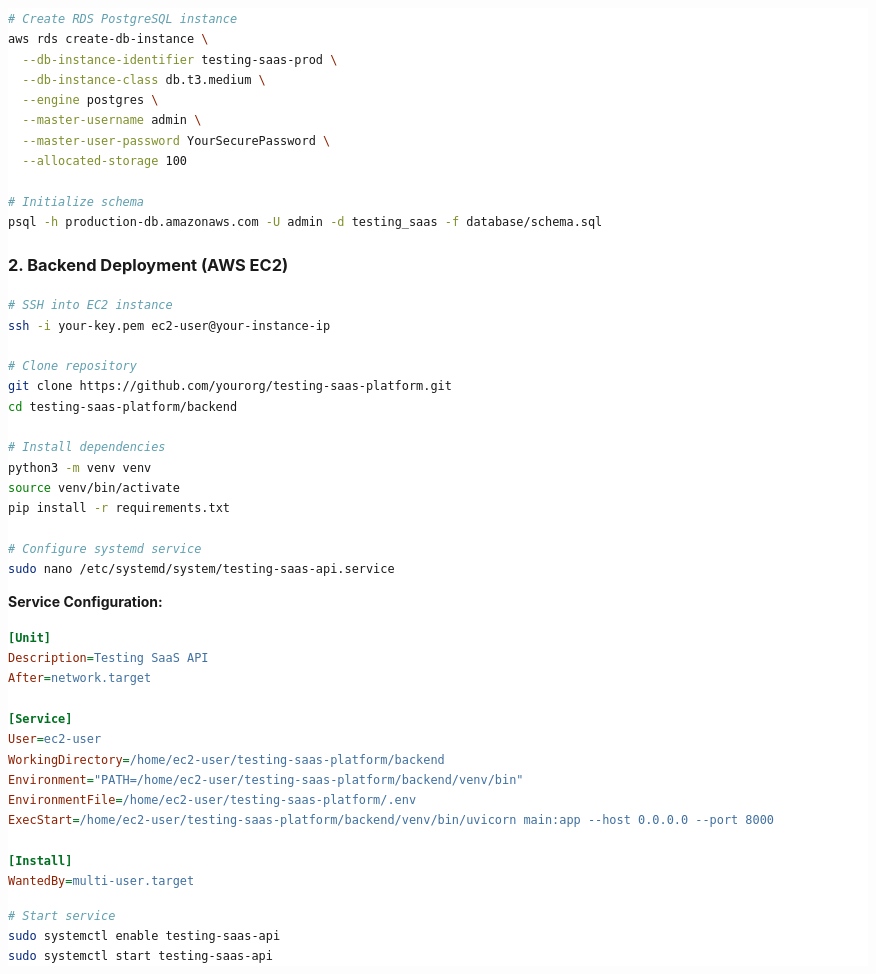 ```bash
# Create RDS PostgreSQL instance
aws rds create-db-instance \
  --db-instance-identifier testing-saas-prod \
  --db-instance-class db.t3.medium \
  --engine postgres \
  --master-username admin \
  --master-user-password YourSecurePassword \
  --allocated-storage 100

# Initialize schema
psql -h production-db.amazonaws.com -U admin -d testing_saas -f database/schema.sql
```

### 2. Backend Deployment (AWS EC2)

```bash
# SSH into EC2 instance
ssh -i your-key.pem ec2-user@your-instance-ip

# Clone repository
git clone https://github.com/yourorg/testing-saas-platform.git
cd testing-saas-platform/backend

# Install dependencies
python3 -m venv venv
source venv/bin/activate
pip install -r requirements.txt

# Configure systemd service
sudo nano /etc/systemd/system/testing-saas-api.service
```

**Service Configuration:**
```ini
[Unit]
Description=Testing SaaS API
After=network.target

[Service]
User=ec2-user
WorkingDirectory=/home/ec2-user/testing-saas-platform/backend
Environment="PATH=/home/ec2-user/testing-saas-platform/backend/venv/bin"
EnvironmentFile=/home/ec2-user/testing-saas-platform/.env
ExecStart=/home/ec2-user/testing-saas-platform/backend/venv/bin/uvicorn main:app --host 0.0.0.0 --port 8000

[Install]
WantedBy=multi-user.target
```

```bash
# Start service
sudo systemctl enable testing-saas-api
sudo systemctl start testing-saas-api
```
